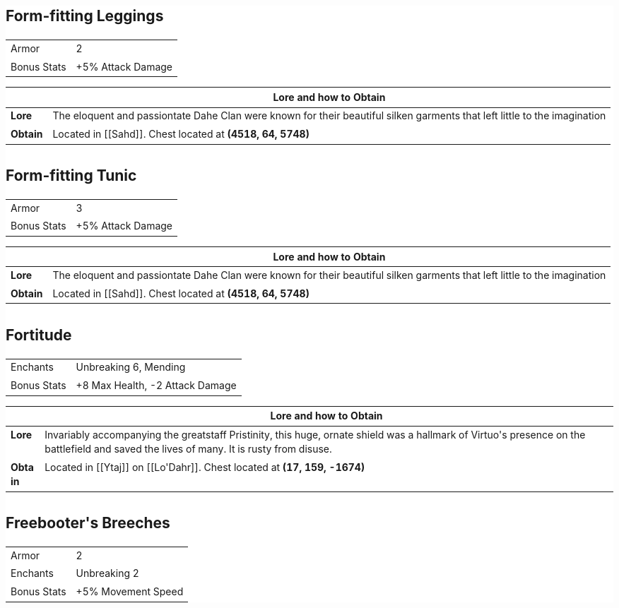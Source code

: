 ## Form-fitting Leggings

|             |                   |
| ----------- | ----------------- |
| Armor       | 2                 |
| Bonus Stats | +5% Attack Damage |

|            | **Lore and how to Obtain**                                                                                                |
| ---------- | ------------------------------------------------------------------------------------------------------------------------- |
| **Lore**   | The eloquent and passiontate Dahe Clan were known for their beautiful silken garments that left little to the imagination |
| **Obtain** | Located in [[Sahd]]. Chest located at **(4518, 64, 5748)**                                                                |

## Form-fitting Tunic

|             |                   |
| ----------- | ----------------- |
| Armor       | 3                 |
| Bonus Stats | +5% Attack Damage |

|            | **Lore and how to Obtain**                                                                                                |
| ---------- | ------------------------------------------------------------------------------------------------------------------------- |
| **Lore**   | The eloquent and passiontate Dahe Clan were known for their beautiful silken garments that left little to the imagination |
| **Obtain** | Located in [[Sahd]]. Chest located at **(4518, 64, 5748)**                                                                |

## Fortitude

|             |                                 |
| ----------- | ------------------------------- |
| Enchants    | Unbreaking 6, Mending           |
| Bonus Stats | +8 Max Health, -2 Attack Damage |

|            | **Lore and how to Obtain**                                                                                                                                                               |
| ---------- | ---------------------------------------------------------------------------------------------------------------------------------------------------------------------------------------- |
| **Lore**   | Invariably accompanying the greatstaff Pristinity, this huge, ornate shield was a hallmark of Virtuo's presence on the battlefield and saved the lives of many. It is rusty from disuse. |
| **Obtain** | Located in [[Ytaj]] on [[Lo'Dahr]]. Chest located at **(17, 159, -1674)**                                                                                                                |

## Freebooter's Breeches

|                 |                    |
| --------------- | ------------------ |
| Armor           | 2                  |
| Enchants        | Unbreaking 2       |
| Bonus Stats     | +5% Movement Speed |
